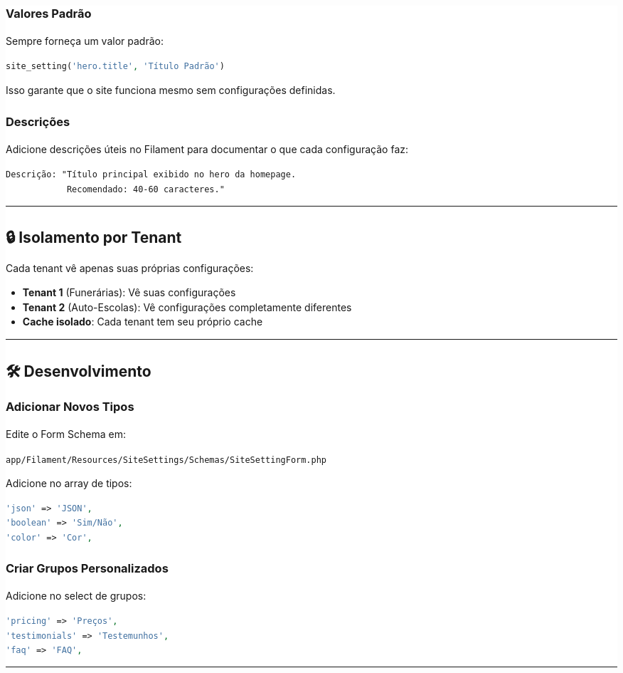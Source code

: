 ### Valores Padrão

Sempre forneça um valor padrão:

```php
site_setting('hero.title', 'Título Padrão')
```

Isso garante que o site funciona mesmo sem configurações definidas.

### Descrições

Adicione descrições úteis no Filament para documentar o que cada configuração faz:

```
Descrição: "Título principal exibido no hero da homepage. 
            Recomendado: 40-60 caracteres."
```

---

## 🔒 Isolamento por Tenant

Cada tenant vê apenas suas próprias configurações:

- **Tenant 1** (Funerárias): Vê suas configurações
- **Tenant 2** (Auto-Escolas): Vê configurações completamente diferentes
- **Cache isolado**: Cada tenant tem seu próprio cache

---

## 🛠️ Desenvolvimento

### Adicionar Novos Tipos

Edite o Form Schema em:
```
app/Filament/Resources/SiteSettings/Schemas/SiteSettingForm.php
```

Adicione no array de tipos:
```php
'json' => 'JSON',
'boolean' => 'Sim/Não',
'color' => 'Cor',
```

### Criar Grupos Personalizados

Adicione no select de grupos:
```php
'pricing' => 'Preços',
'testimonials' => 'Testemunhos',
'faq' => 'FAQ',
```

---